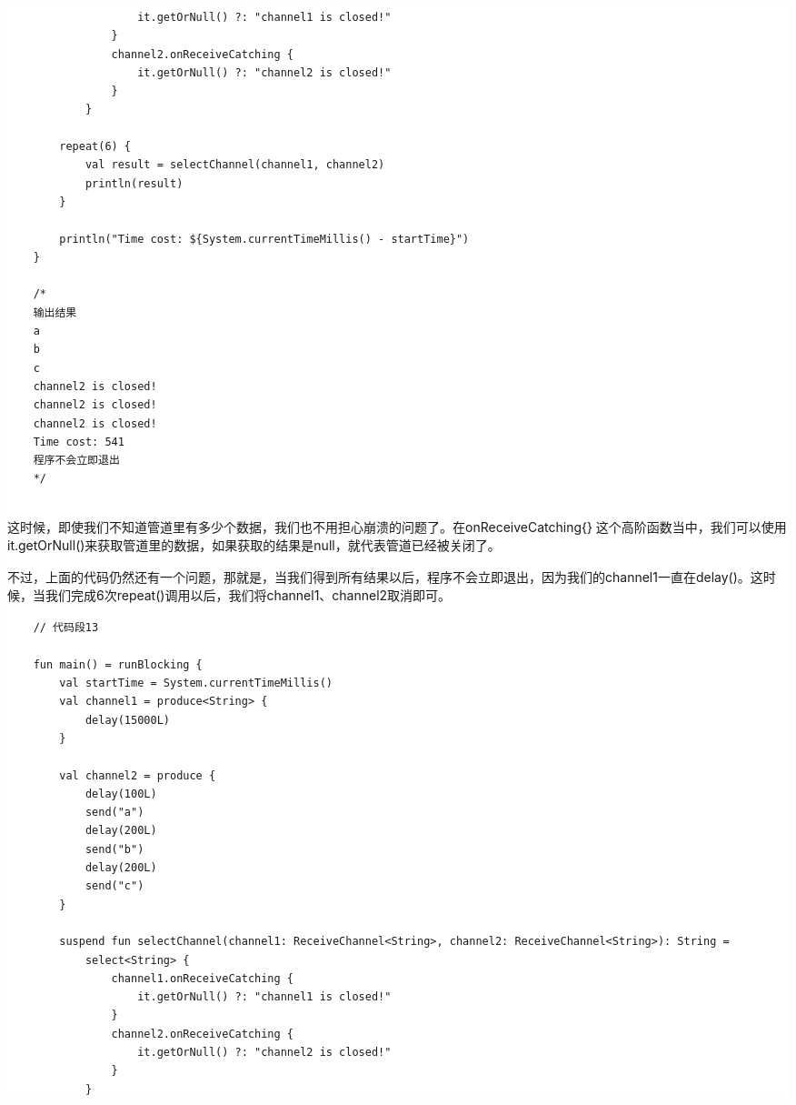 ```
                    it.getOrNull() ?: "channel1 is closed!"
                }
                channel2.onReceiveCatching {
                    it.getOrNull() ?: "channel2 is closed!"
                }
            }
    
        repeat(6) {
            val result = selectChannel(channel1, channel2)
            println(result)
        }
    
        println("Time cost: ${System.currentTimeMillis() - startTime}")
    }
    
    /*
    输出结果
    a
    b
    c
    channel2 is closed!
    channel2 is closed!
    channel2 is closed!
    Time cost: 541
    程序不会立即退出
    */
    

```

这时候，即使我们不知道管道里有多少个数据，我们也不用担心崩溃的问题了。在onReceiveCatching\{\} 这个高阶函数当中，我们可以使用it.getOrNull\(\)来获取管道里的数据，如果获取的结果是null，就代表管道已经被关闭了。

不过，上面的代码仍然还有一个问题，那就是，当我们得到所有结果以后，程序不会立即退出，因为我们的channel1一直在delay\(\)。这时候，当我们完成6次repeat\(\)调用以后，我们将channel1、channel2取消即可。

```
    // 代码段13
    
    fun main() = runBlocking {
        val startTime = System.currentTimeMillis()
        val channel1 = produce<String> {
            delay(15000L)
        }
    
        val channel2 = produce {
            delay(100L)
            send("a")
            delay(200L)
            send("b")
            delay(200L)
            send("c")
        }
    
        suspend fun selectChannel(channel1: ReceiveChannel<String>, channel2: ReceiveChannel<String>): String =
            select<String> {
                channel1.onReceiveCatching {
                    it.getOrNull() ?: "channel1 is closed!"
                }
                channel2.onReceiveCatching {
                    it.getOrNull() ?: "channel2 is closed!"
                }
            }
```